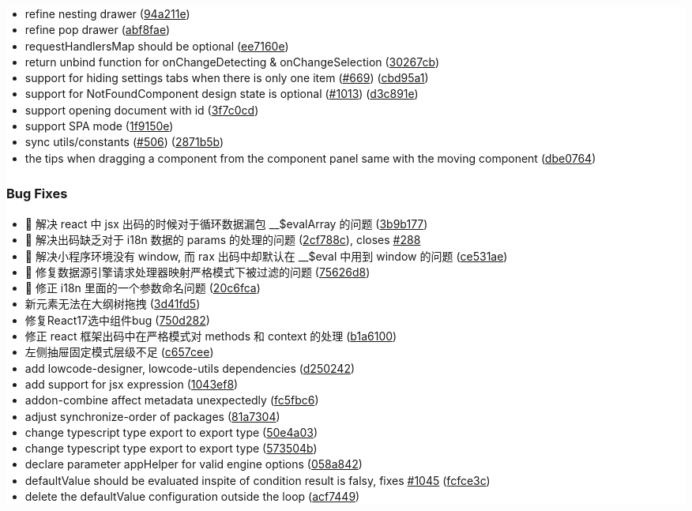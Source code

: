 - refine nesting drawer ([94a211e](https://github.com/fe-lce/lowcode-engine/commit/94a211e2795f74721cfd2ae3ff38a1d3607e9cd0))
- refine pop drawer ([abf8fae](https://github.com/fe-lce/lowcode-engine/commit/abf8fae3ef4d62b5688362e1b98f1b508a207029))
- requestHandlersMap should be optional ([ee7160e](https://github.com/fe-lce/lowcode-engine/commit/ee7160ea3c625d421c07730ef51711b8f14392a0))
- return unbind function for onChangeDetecting & onChangeSelection ([30267cb](https://github.com/fe-lce/lowcode-engine/commit/30267cb173fca2cd80a61450b9f2fe2bceac0f06))
- support for hiding settings tabs when there is only one item ([#669](https://github.com/fe-lce/lowcode-engine/issues/669)) ([cbd95a1](https://github.com/fe-lce/lowcode-engine/commit/cbd95a1778415406670f37507ce957af6b3ecd4a))
- support for NotFoundComponent design state is optional ([#1013](https://github.com/fe-lce/lowcode-engine/issues/1013)) ([d3c891e](https://github.com/fe-lce/lowcode-engine/commit/d3c891e2a46d138e31c81a7f9b804a8240154df5))
- support opening document with id ([3f7c0cd](https://github.com/fe-lce/lowcode-engine/commit/3f7c0cd5191b7924f2630c58e6439f4d4a936ac9))
- support SPA mode ([1f9150e](https://github.com/fe-lce/lowcode-engine/commit/1f9150e4b260d522bd7cb31497069b700a1e8576))
- sync utils/constants ([#506](https://github.com/fe-lce/lowcode-engine/issues/506)) ([2871b5b](https://github.com/fe-lce/lowcode-engine/commit/2871b5ba4c3dbf1ed76bf4d6359fb457190a9b22))
- the tips when dragging a component from the component panel same with the moving component ([dbe0764](https://github.com/fe-lce/lowcode-engine/commit/dbe0764ff4901450f03ca56b62167fbc87d2524a))

### Bug Fixes

- 🐛 解决 react 中 jsx 出码的时候对于循环数据漏包 \_\_$evalArray 的问题 ([3b9b177](https://github.com/fe-lce/lowcode-engine/commit/3b9b177b052169cd0c1078cf8b488f04cb374dac))
- 🐛 解决出码缺乏对于 i18n 数据的 params 的处理的问题 ([2cf788c](https://github.com/fe-lce/lowcode-engine/commit/2cf788c1716ae63fef20004348c59a5a65c6b3d2)), closes [#288](https://github.com/fe-lce/lowcode-engine/issues/288)
- 🐛 解决小程序环境没有 window, 而 rax 出码中却默认在 \_\_$eval 中用到 window 的问题 ([ce531ae](https://github.com/fe-lce/lowcode-engine/commit/ce531aeb457711fac92d828b431cfc3d643b3682))
- 🐛 修复数据源引擎请求处理器映射严格模式下被过滤的问题 ([75626d8](https://github.com/fe-lce/lowcode-engine/commit/75626d877db017b8862b1d5e64d75f3af7ff667a))
- 🐛 修正 i18n 里面的一个参数命名问题 ([20c6fca](https://github.com/fe-lce/lowcode-engine/commit/20c6fca03e99b11fa5c257cbbda0d4d23f410090))
- 新元素无法在大纲树拖拽 ([3d41fd5](https://github.com/fe-lce/lowcode-engine/commit/3d41fd5d0783048a7cfb54c6f80d058856153d25))
- 修复React17选中组件bug ([750d282](https://github.com/fe-lce/lowcode-engine/commit/750d282c03a880204fefdef01e180510465b82f8))
- 修正 react 框架出码中在严格模式对 methods 和 context 的处理 ([b1a6100](https://github.com/fe-lce/lowcode-engine/commit/b1a61006bba4292790899c7c49c9c611a9384472))
- 左侧抽屉固定模式层级不足 ([c657cee](https://github.com/fe-lce/lowcode-engine/commit/c657cee0694e3126dee89588a2aa17c4e118f786))
- add lowcode-designer, lowcode-utils dependencies ([d250242](https://github.com/fe-lce/lowcode-engine/commit/d2502427ca988881747a35bd8da49f024939b833))
- add support for jsx expression ([1043ef8](https://github.com/fe-lce/lowcode-engine/commit/1043ef82b1e9ceefc3b74fd21eb28e9a740bd1db))
- addon-combine affect metadata unexpectedly ([fc5fbc6](https://github.com/fe-lce/lowcode-engine/commit/fc5fbc63a04a32bc887754f32e74c76149d74b05))
- adjust synchronize-order of packages ([81a7304](https://github.com/fe-lce/lowcode-engine/commit/81a73049bd848524e1156761ded08ddf325863ba))
- change typescript type export to export type ([50e4a03](https://github.com/fe-lce/lowcode-engine/commit/50e4a03b7d810131ce413cc057b43d4a726f1ebe))
- change typescript type export to export type ([573504b](https://github.com/fe-lce/lowcode-engine/commit/573504b0e3537ca60d234ce2b2f3feedb323405e))
- declare parameter appHelper for valid engine options ([058a842](https://github.com/fe-lce/lowcode-engine/commit/058a84226af8ca19d8c7d63599d80d0cdf70281c))
- defaultValue should be evaluated inspite of condition result is falsy, fixes [#1045](https://github.com/fe-lce/lowcode-engine/issues/1045) ([fcfce3c](https://github.com/fe-lce/lowcode-engine/commit/fcfce3cbeb5a53600c40aea07ffef19c9c9591c4))
- delete the defaultValue configuration outside the loop ([acf7449](https://github.com/fe-lce/lowcode-engine/commit/acf7449ca231d45e8ed7e1d9416817ea11b1266f))